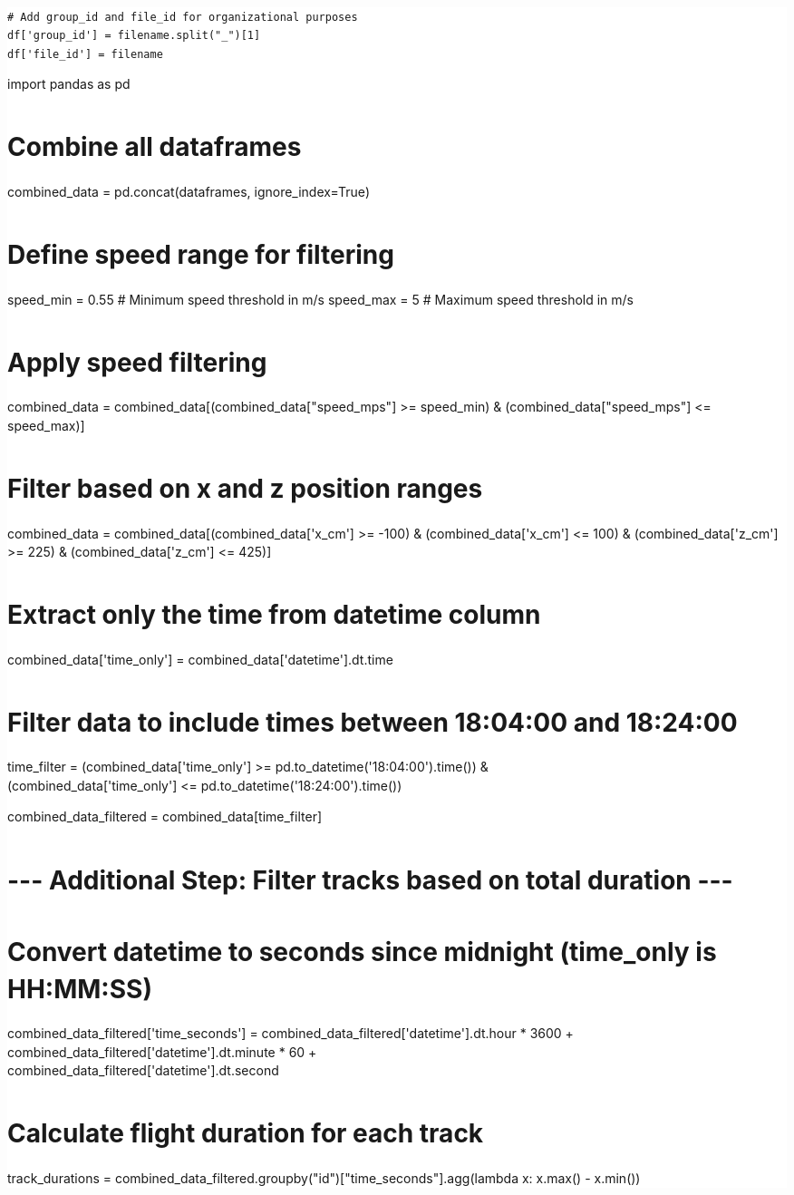     # Add group_id and file_id for organizational purposes
    df['group_id'] = filename.split("_")[1]  
    df['file_id'] = filename  
    

import pandas as pd

# Combine all dataframes
combined_data = pd.concat(dataframes, ignore_index=True)

# Define speed range for filtering
speed_min = 0.55  # Minimum speed threshold in m/s
speed_max = 5     # Maximum speed threshold in m/s

# Apply speed filtering
combined_data = combined_data[(combined_data["speed_mps"] >= speed_min) & 
                              (combined_data["speed_mps"] <= speed_max)]

# Filter based on x and z position ranges
combined_data = combined_data[(combined_data['x_cm'] >= -100) & (combined_data['x_cm'] <= 100) & 
                              (combined_data['z_cm'] >= 225) & (combined_data['z_cm'] <= 425)]

# Extract only the time from datetime column
combined_data['time_only'] = combined_data['datetime'].dt.time

# Filter data to include times between 18:04:00 and 18:24:00
time_filter = (combined_data['time_only'] >= pd.to_datetime('18:04:00').time()) & \
              (combined_data['time_only'] <= pd.to_datetime('18:24:00').time())

combined_data_filtered = combined_data[time_filter]

# --- Additional Step: Filter tracks based on total duration ---
# Convert datetime to seconds since midnight (time_only is HH:MM:SS)
combined_data_filtered['time_seconds'] = combined_data_filtered['datetime'].dt.hour * 3600 + \
                                         combined_data_filtered['datetime'].dt.minute * 60 + \
                                         combined_data_filtered['datetime'].dt.second

# Calculate flight duration for each track
track_durations = combined_data_filtered.groupby("id")["time_seconds"].agg(lambda x: x.max() - x.min())
